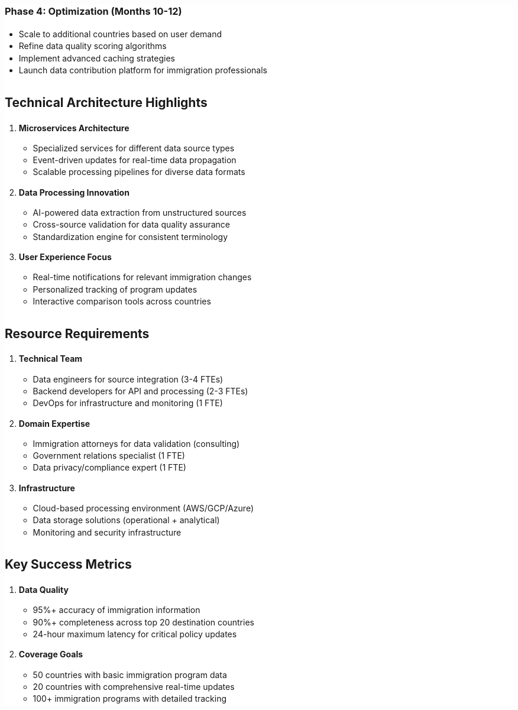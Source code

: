 ### Phase 4: Optimization (Months 10-12)
- Scale to additional countries based on user demand
- Refine data quality scoring algorithms
- Implement advanced caching strategies
- Launch data contribution platform for immigration professionals

## Technical Architecture Highlights

1. **Microservices Architecture**
   - Specialized services for different data source types
   - Event-driven updates for real-time data propagation
   - Scalable processing pipelines for diverse data formats

2. **Data Processing Innovation**
   - AI-powered data extraction from unstructured sources
   - Cross-source validation for data quality assurance
   - Standardization engine for consistent terminology

3. **User Experience Focus**
   - Real-time notifications for relevant immigration changes
   - Personalized tracking of program updates
   - Interactive comparison tools across countries

## Resource Requirements

1. **Technical Team**
   - Data engineers for source integration (3-4 FTEs)
   - Backend developers for API and processing (2-3 FTEs)
   - DevOps for infrastructure and monitoring (1 FTE)

2. **Domain Expertise**
   - Immigration attorneys for data validation (consulting)
   - Government relations specialist (1 FTE)
   - Data privacy/compliance expert (1 FTE)

3. **Infrastructure**
   - Cloud-based processing environment (AWS/GCP/Azure)
   - Data storage solutions (operational + analytical)
   - Monitoring and security infrastructure

## Key Success Metrics

1. **Data Quality**
   - 95%+ accuracy of immigration information
   - 90%+ completeness across top 20 destination countries
   - 24-hour maximum latency for critical policy updates

2. **Coverage Goals**
   - 50 countries with basic immigration program data
   - 20 countries with comprehensive real-time updates
   - 100+ immigration programs with detailed tracking
